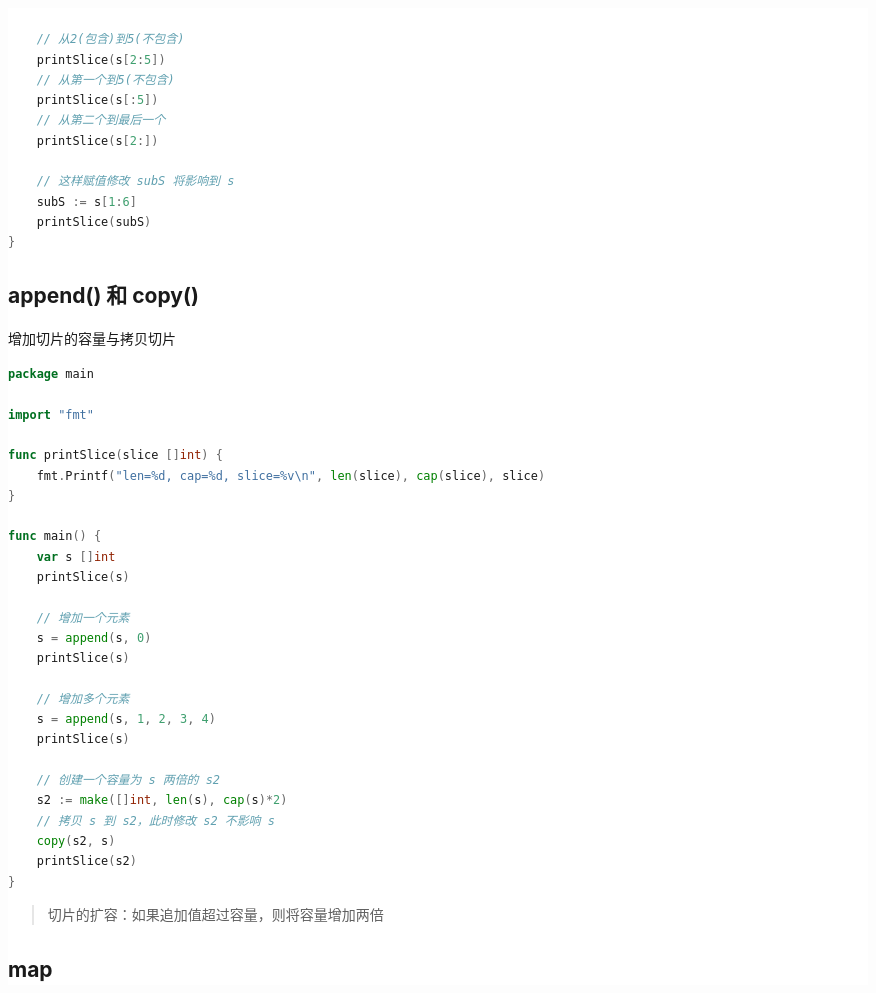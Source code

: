 ```go
    
    // 从2(包含)到5(不包含)
    printSlice(s[2:5])
    // 从第一个到5(不包含)
    printSlice(s[:5])
    // 从第二个到最后一个
    printSlice(s[2:])

    // 这样赋值修改 subS 将影响到 s
    subS := s[1:6]
    printSlice(subS)
}
```

## append() 和 copy()

增加切片的容量与拷贝切片

```go
package main

import "fmt"

func printSlice(slice []int) {
    fmt.Printf("len=%d, cap=%d, slice=%v\n", len(slice), cap(slice), slice)
}

func main() {
    var s []int
    printSlice(s)

    // 增加一个元素
    s = append(s, 0)
    printSlice(s)

    // 增加多个元素
    s = append(s, 1, 2, 3, 4)
    printSlice(s)

    // 创建一个容量为 s 两倍的 s2
    s2 := make([]int, len(s), cap(s)*2)
    // 拷贝 s 到 s2，此时修改 s2 不影响 s
    copy(s2, s)
    printSlice(s2)
}
```

> 切片的扩容：如果追加值超过容量，则将容量增加两倍

## map

